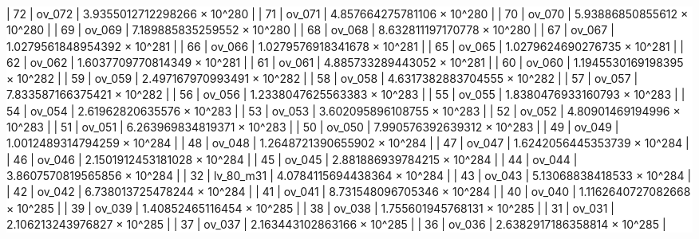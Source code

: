 | 72 | ov_072 | 3.9355012712298266 × 10^280 |
| 71 | ov_071 | 4.857664275781106 × 10^280 |
| 70 | ov_070 | 5.93886850855612 × 10^280 |
| 69 | ov_069 | 7.189885835259552 × 10^280 |
| 68 | ov_068 | 8.632811197170778 × 10^280 |
| 67 | ov_067 | 1.0279561848954392 × 10^281 |
| 66 | ov_066 | 1.0279576918341678 × 10^281 |
| 65 | ov_065 | 1.0279624690276735 × 10^281 |
| 62 | ov_062 | 1.6037709770814349 × 10^281 |
| 61 | ov_061 | 4.885733289443052 × 10^281 |
| 60 | ov_060 | 1.1945530169198395 × 10^282 |
| 59 | ov_059 | 2.497167970993491 × 10^282 |
| 58 | ov_058 | 4.6317382883704555 × 10^282 |
| 57 | ov_057 | 7.833587166375421 × 10^282 |
| 56 | ov_056 | 1.2338047625563383 × 10^283 |
| 55 | ov_055 | 1.8380476933160793 × 10^283 |
| 54 | ov_054 | 2.61962820635576 × 10^283 |
| 53 | ov_053 | 3.602095896108755 × 10^283 |
| 52 | ov_052 | 4.80901469194996 × 10^283 |
| 51 | ov_051 | 6.263969834819371 × 10^283 |
| 50 | ov_050 | 7.990576392639312 × 10^283 |
| 49 | ov_049 | 1.0012489314794259 × 10^284 |
| 48 | ov_048 | 1.2648721390655902 × 10^284 |
| 47 | ov_047 | 1.6242056445353739 × 10^284 |
| 46 | ov_046 | 2.1501912453181028 × 10^284 |
| 45 | ov_045 | 2.881886939784215 × 10^284 |
| 44 | ov_044 | 3.8607570819565856 × 10^284 |
| 32 | lv_80_m31 | 4.0784115694438364 × 10^284 |
| 43 | ov_043 | 5.13068838418533 × 10^284 |
| 42 | ov_042 | 6.738013725478244 × 10^284 |
| 41 | ov_041 | 8.731548096705346 × 10^284 |
| 40 | ov_040 | 1.1162640727082668 × 10^285 |
| 39 | ov_039 | 1.40852465116454 × 10^285 |
| 38 | ov_038 | 1.755601945768131 × 10^285 |
| 31 | ov_031 | 2.106213243976827 × 10^285 |
| 37 | ov_037 | 2.163443102863166 × 10^285 |
| 36 | ov_036 | 2.6382917186358814 × 10^285 |